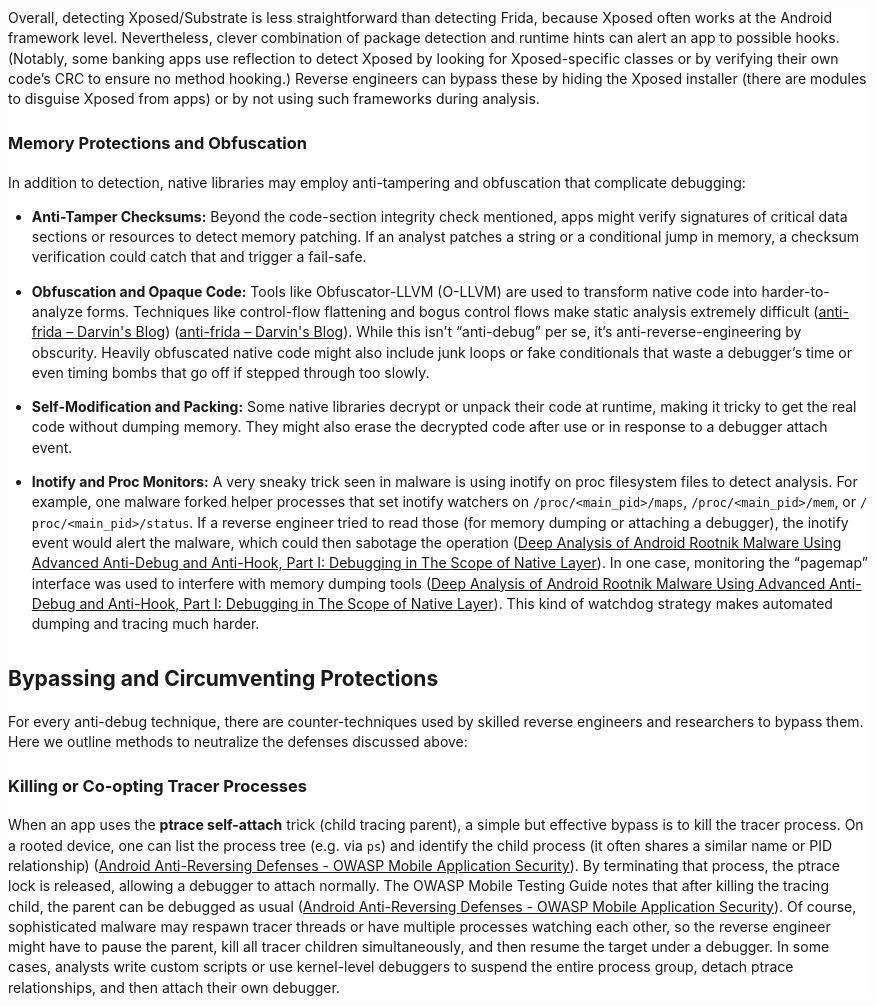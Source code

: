 Overall, detecting Xposed/Substrate is less straightforward than detecting Frida, because Xposed often works at the Android framework level. Nevertheless, clever combination of package detection and runtime hints can alert an app to possible hooks. (Notably, some banking apps use reflection to detect Xposed by looking for Xposed-specific classes or by verifying their own code’s CRC to ensure no method hooking.) Reverse engineers can bypass these by hiding the Xposed installer (there are modules to disguise Xposed from apps) or by not using such frameworks during analysis.

### Memory Protections and Obfuscation  
In addition to detection, native libraries may employ anti-tampering and obfuscation that complicate debugging:

- **Anti-Tamper Checksums:** Beyond the code-section integrity check mentioned, apps might verify signatures of critical data sections or resources to detect memory patching. If an analyst patches a string or a conditional jump in memory, a checksum verification could catch that and trigger a fail-safe.

- **Obfuscation and Opaque Code:** Tools like Obfuscator-LLVM (O-LLVM) are used to transform native code into harder-to-analyze forms. Techniques like control-flow flattening and bogus control flows make static analysis extremely difficult ([anti-frida – Darvin's Blog](https://darvincitech.wordpress.com/category/anti-frida/#:~:text=Native%20code%20obfuscation%20using%20O)) ([anti-frida – Darvin's Blog](https://darvincitech.wordpress.com/category/anti-frida/#:~:text=The%20final%20obfuscated%20library%20is,already%20complex%20graph%20before%20obfuscation)). While this isn’t “anti-debug” per se, it’s anti-reverse-engineering by obscurity. Heavily obfuscated native code might also include junk loops or fake conditionals that waste a debugger’s time or even timing bombs that go off if stepped through too slowly.

- **Self-Modification and Packing:** Some native libraries decrypt or unpack their code at runtime, making it tricky to get the real code without dumping memory. They might also erase the decrypted code after use or in response to a debugger attach event.

- **Inotify and Proc Monitors:** A very sneaky trick seen in malware is using inotify on proc filesystem files to detect analysis. For example, one malware forked helper processes that set inotify watchers on `/proc/<main_pid>/maps`, `/proc/<main_pid>/mem`, or `/proc/<main_pid>/status`. If a reverse engineer tried to read those (for memory dumping or attaching a debugger), the inotify event would alert the malware, which could then sabotage the operation ([Deep Analysis of Android Rootnik Malware Using Advanced Anti-Debug and Anti-Hook, Part I: Debugging in The Scope of Native Layer](https://www.fortinet.com/blog/threat-research/deep-analysis-of-android-rootnik-malware-using-advanced-anti-debug-and-anti-hook-part-i-debugging-in-the-scope-of-native-layer#:~:text=Figure%2016,debug%20code)). In one case, monitoring the “pagemap” interface was used to interfere with memory dumping tools ([Deep Analysis of Android Rootnik Malware Using Advanced Anti-Debug and Anti-Hook, Part I: Debugging in The Scope of Native Layer](https://www.fortinet.com/blog/threat-research/deep-analysis-of-android-rootnik-malware-using-advanced-anti-debug-and-anti-hook-part-i-debugging-in-the-scope-of-native-layer#:~:text=Figure%2016,debug%20code)). This kind of watchdog strategy makes automated dumping and tracing much harder.

## Bypassing and Circumventing Protections  

For every anti-debug technique, there are counter-techniques used by skilled reverse engineers and researchers to bypass them. Here we outline methods to neutralize the defenses discussed above:

### Killing or Co-opting Tracer Processes  
When an app uses the **ptrace self-attach** trick (child tracing parent), a simple but effective bypass is to kill the tracer process. On a rooted device, one can list the process tree (e.g. via `ps`) and identify the child process (it often shares a similar name or PID relationship) ([Android Anti-Reversing Defenses - OWASP Mobile Application Security](https://mas.owasp.org/MASTG/0x05j-Testing-Resiliency-Against-Reverse-Engineering/#:~:text=root%40android%3A%2F%20,antidebug)). By terminating that process, the ptrace lock is released, allowing a debugger to attach normally. The OWASP Mobile Testing Guide notes that after killing the tracing child, the parent can be debugged as usual ([Android Anti-Reversing Defenses - OWASP Mobile Application Security](https://mas.owasp.org/MASTG/0x05j-Testing-Resiliency-Against-Reverse-Engineering/#:~:text=You%20can%20easily%20bypass%20this,Common%20methods%20include)). Of course, sophisticated malware may respawn tracer threads or have multiple processes watching each other, so the reverse engineer might have to pause the parent, kill all tracer children simultaneously, and then resume the target under a debugger. In some cases, analysts write custom scripts or use kernel-level debuggers to suspend the entire process group, detach ptrace relationships, and then attach their own debugger.